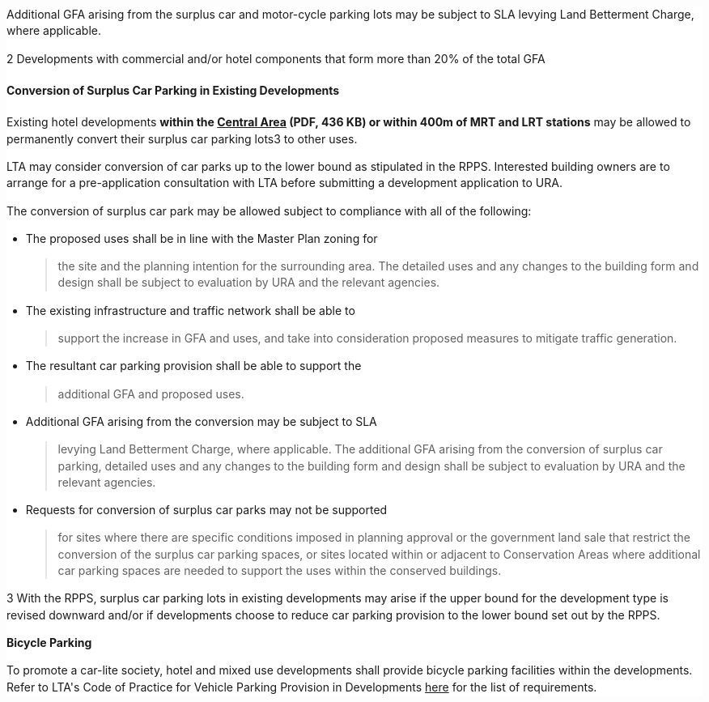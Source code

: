 Additional GFA arising from the surplus car and motor-cycle parking lots
may be subject to SLA levying Land Betterment Charge, where applicable.

2 Developments with commercial and/or hotel components that form more
than 20% of the total GFA

#### **Conversion of Surplus Car Parking in Existing Developments**

Existing hotel developments **within the [Central
Area](https://intranet.ura.gov.sg/Corporate/Guidelines/Development-Control/Non-Residential/Hotel/~/link.aspx?_id=1A7FB24BBE13419790D886BD6EDC0031&_z=z) (PDF,
436 KB) or within 400m of MRT and LRT stations** may be allowed to
permanently convert their surplus car parking lots3 to other uses.

LTA may consider conversion of car parks up to the lower bound as
stipulated in the RPPS. Interested building owners are to arrange for a
pre-application consultation with LTA before submitting a development
application to URA.

The conversion of surplus car park may be allowed subject to compliance
with all of the following:

-   The proposed uses shall be in line with the Master Plan zoning for
    > the site and the planning intention for the surrounding area. The
    > detailed uses and any changes to the building form and design
    > shall be subject to evaluation by URA and the relevant agencies.

-   The existing infrastructure and traffic network shall be able to
    > support the increase in GFA and uses, and take into consideration
    > proposed measures to mitigate traffic generation.

-   The resultant car parking provision shall be able to support the
    > additional GFA and proposed uses.

-   Additional GFA arising from the conversion may be subject to SLA
    > levying Land Betterment Charge, where applicable. The additional
    > GFA arising from the conversion of surplus car parking, detailed
    > uses and any changes to the building form and design shall be
    > subject to evaluation by URA and the relevant agencies.

-   Requests for conversion of surplus car parks may not be supported
    > for sites where there are specific conditions imposed in planning
    > approval or the government land sale that restrict the conversion
    > of the surplus car parking spaces, or sites located within or
    > adjacent to Conservation Areas where additional car parking spaces
    > are needed to support the uses within the conserved buildings.

3 With the RPPS, surplus car parking lots in existing developments may
arise if the upper bound for the development type is revised downward
and/or if developments choose to reduce car parking provision to the
lower bound set out by the RPPS.

**Bicycle Parking**

To promote a car-lite society, hotel and mixed use developments shall
provide bicycle parking facilities within the developments. Refer to
LTA's Code of Practice for Vehicle Parking Provision in
Developments [here](https://www.lta.gov.sg/content/ltaweb/en/industry-matters/development-and-building-and-construction-and-utility-works/vehicle-parking.html) for
the list of requirements.
